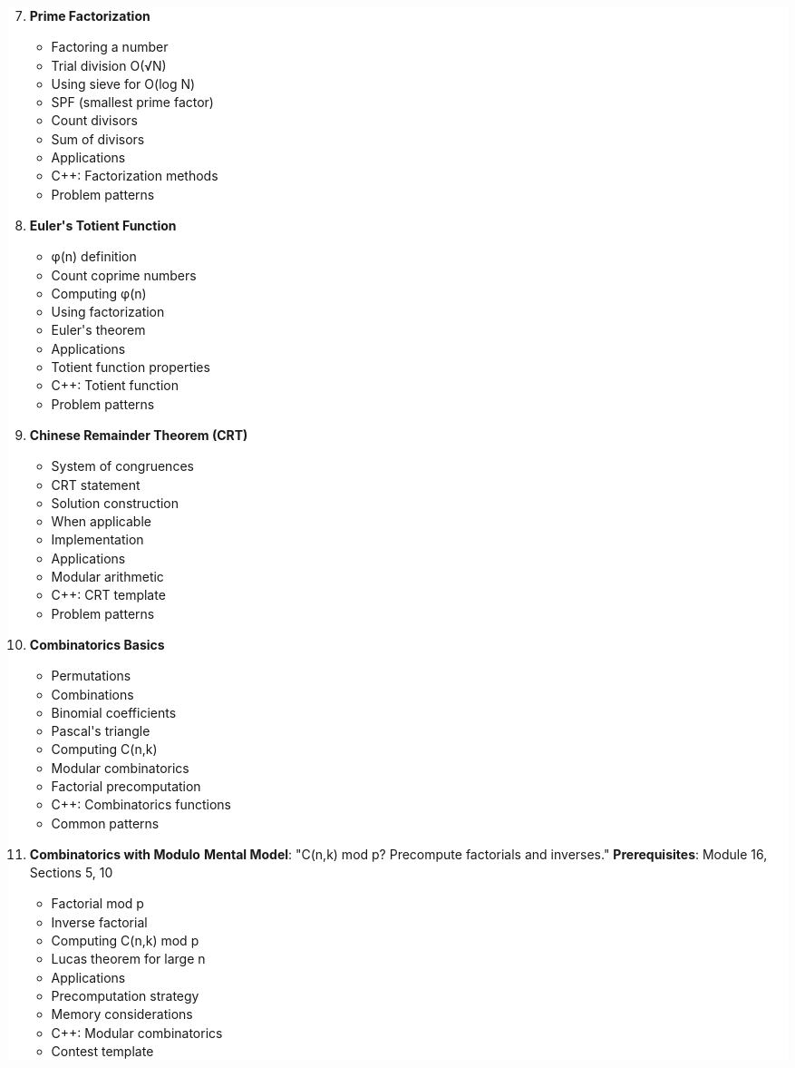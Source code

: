 7. **Prime Factorization**
   - Factoring a number
   - Trial division O(√N)
   - Using sieve for O(log N)
   - SPF (smallest prime factor)
   - Count divisors
   - Sum of divisors
   - Applications
   - C++: Factorization methods
   - Problem patterns

8. **Euler's Totient Function**
   - φ(n) definition
   - Count coprime numbers
   - Computing φ(n)
   - Using factorization
   - Euler's theorem
   - Applications
   - Totient function properties
   - C++: Totient function
   - Problem patterns

9. **Chinese Remainder Theorem (CRT)**
   - System of congruences
   - CRT statement
   - Solution construction
   - When applicable
   - Implementation
   - Applications
   - Modular arithmetic
   - C++: CRT template
   - Problem patterns

10. **Combinatorics Basics**
    - Permutations
    - Combinations
    - Binomial coefficients
    - Pascal's triangle
    - Computing C(n,k)
    - Modular combinatorics
    - Factorial precomputation
    - C++: Combinatorics functions
    - Common patterns

11. **Combinatorics with Modulo**
    **Mental Model**: "C(n,k) mod p? Precompute factorials and inverses."
    **Prerequisites**: Module 16, Sections 5, 10
    - Factorial mod p
    - Inverse factorial
    - Computing C(n,k) mod p
    - Lucas theorem for large n
    - Applications
    - Precomputation strategy
    - Memory considerations
    - C++: Modular combinatorics
    - Contest template
